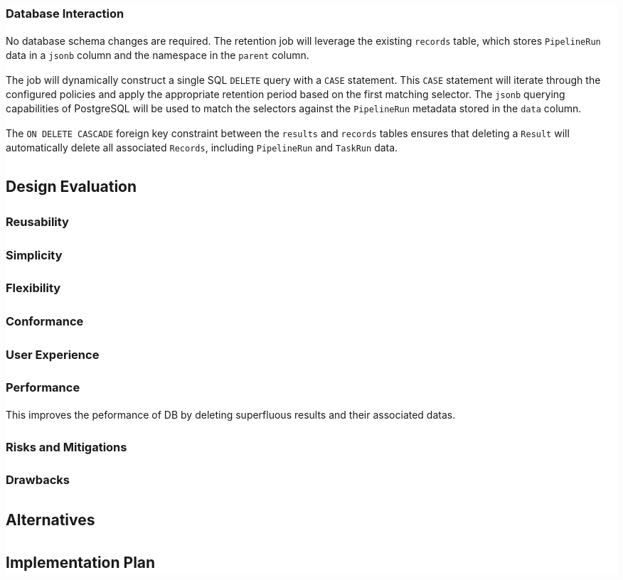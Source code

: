 ```yaml
```

### Database Interaction

No database schema changes are required. The retention job will leverage the existing `records` table, which stores `PipelineRun` data in a `jsonb` column and the namespace in the `parent` column.

The job will dynamically construct a single SQL `DELETE` query with a `CASE` statement. This `CASE` statement will iterate through the configured policies and apply the appropriate retention period based on the first matching selector. The `jsonb` querying capabilities of PostgreSQL will be used to match the selectors against the `PipelineRun` metadata stored in the `data` column.

The `ON DELETE CASCADE` foreign key constraint between the `results` and `records` tables ensures that deleting a `Result` will automatically delete all associated `Records`, including `PipelineRun` and `TaskRun` data.


## Design Evaluation


### Reusability



### Simplicity



### Flexibility



### Conformance



### User Experience



### Performance
This improves the peformance of DB by deleting superfluous results and their associated datas.

### Risks and Mitigations



### Drawbacks



## Alternatives


## Implementation Plan
